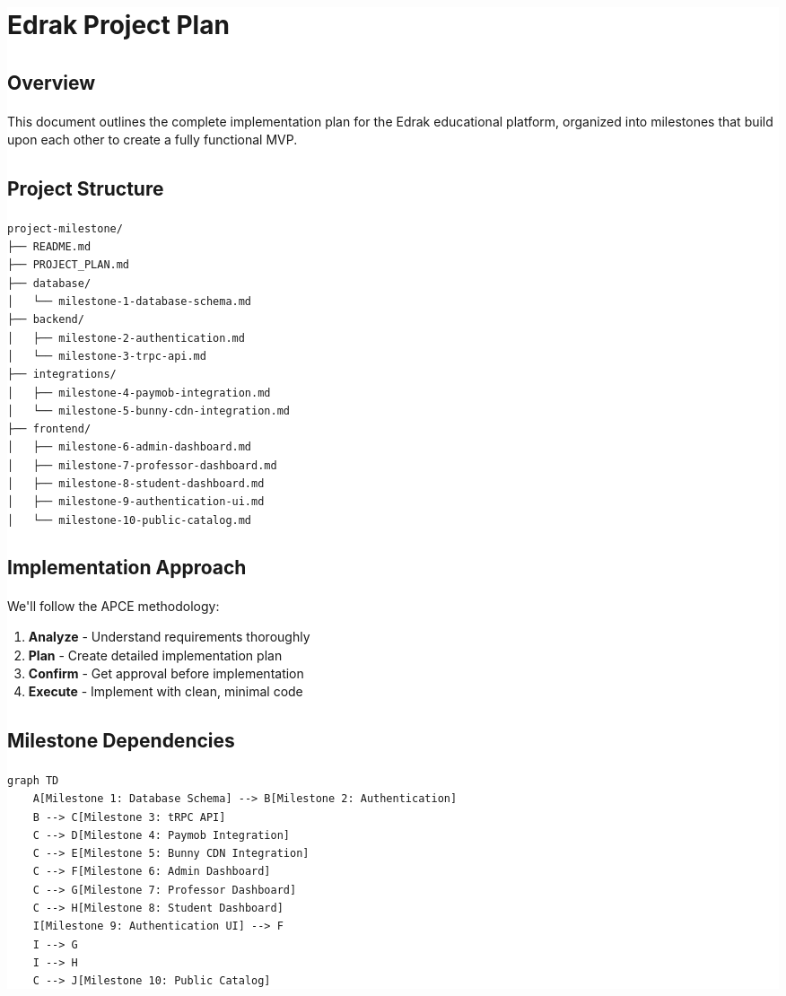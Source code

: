 # Edrak Project Plan

## Overview

This document outlines the complete implementation plan for the Edrak educational platform, organized into milestones that build upon each other to create a fully functional MVP.

## Project Structure

```
project-milestone/
├── README.md
├── PROJECT_PLAN.md
├── database/
│   └── milestone-1-database-schema.md
├── backend/
│   ├── milestone-2-authentication.md
│   └── milestone-3-trpc-api.md
├── integrations/
│   ├── milestone-4-paymob-integration.md
│   └── milestone-5-bunny-cdn-integration.md
├── frontend/
│   ├── milestone-6-admin-dashboard.md
│   ├── milestone-7-professor-dashboard.md
│   ├── milestone-8-student-dashboard.md
│   ├── milestone-9-authentication-ui.md
│   └── milestone-10-public-catalog.md
```

## Implementation Approach

We'll follow the APCE methodology:

1. **Analyze** - Understand requirements thoroughly
2. **Plan** - Create detailed implementation plan
3. **Confirm** - Get approval before implementation
4. **Execute** - Implement with clean, minimal code

## Milestone Dependencies

```mermaid
graph TD
    A[Milestone 1: Database Schema] --> B[Milestone 2: Authentication]
    B --> C[Milestone 3: tRPC API]
    C --> D[Milestone 4: Paymob Integration]
    C --> E[Milestone 5: Bunny CDN Integration]
    C --> F[Milestone 6: Admin Dashboard]
    C --> G[Milestone 7: Professor Dashboard]
    C --> H[Milestone 8: Student Dashboard]
    I[Milestone 9: Authentication UI] --> F
    I --> G
    I --> H
    C --> J[Milestone 10: Public Catalog]
```
